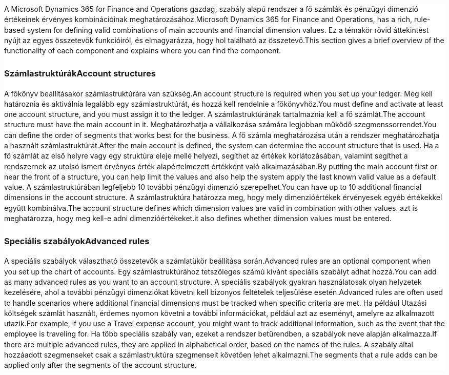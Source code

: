 <span data-ttu-id="073a2-110">A Microsoft Dynamics 365 for Finance and Operations gazdag, szabály alapú rendszer a fő számlák és pénzügyi dimenzió értékeinek érvényes kombinációinak meghatározásához.</span><span class="sxs-lookup"><span data-stu-id="073a2-110">Microsoft Dynamics 365 for Finance and Operations, has a rich, rule-based system for defining valid combinations of main accounts and financial dimension values.</span></span> <span data-ttu-id="073a2-111">Ez a témakör rövid áttekintést nyújt az egyes összetevők funkcióiról, és elmagyarázza, hogy hol található az összetevő.</span><span class="sxs-lookup"><span data-stu-id="073a2-111">This section gives a brief overview of the functionality of each component and explains where you can find the component.</span></span>

### <a name="account-structures"></a><span data-ttu-id="073a2-112">Számlastruktúrák</span><span class="sxs-lookup"><span data-stu-id="073a2-112">Account structures</span></span>

<span data-ttu-id="073a2-113">A főkönyv beállításakor számlastruktúrára van szükség.</span><span class="sxs-lookup"><span data-stu-id="073a2-113">An account structure is required when you set up your ledger.</span></span> <span data-ttu-id="073a2-114">Meg kell határoznia és aktiválnia legalább egy számlastruktúrát, és hozzá kell rendelnie a főkönyvhöz.</span><span class="sxs-lookup"><span data-stu-id="073a2-114">You must define and activate at least one account structure, and you must assign it to the ledger.</span></span> <span data-ttu-id="073a2-115">A számlastruktúrának tartalmaznia kell a fő számlát.</span><span class="sxs-lookup"><span data-stu-id="073a2-115">The account structure must have the main account in it.</span></span> <span data-ttu-id="073a2-116">Meghatározhatja a vállalkozása számára legjobban működő szegmenssorrendet.</span><span class="sxs-lookup"><span data-stu-id="073a2-116">You can define the order of segments that works best for the business.</span></span> <span data-ttu-id="073a2-117">A fő számla meghatározása után a rendszer meghatározhatja a használt számlastruktúrát.</span><span class="sxs-lookup"><span data-stu-id="073a2-117">After the main account is defined, the system can determine the account structure that is used.</span></span> <span data-ttu-id="073a2-118">Ha a fő számlát az első helyre vagy egy struktúra eleje mellé helyezi, segíthet az értékek korlátozásában, valamint segíthet a rendszernek az utolsó ismert érvényes érték alapértelmezett értékként való alkalmazásában.</span><span class="sxs-lookup"><span data-stu-id="073a2-118">By putting the main account first or near the front of a structure, you can help limit the values and also help the system apply the last known valid value as a default value.</span></span> <span data-ttu-id="073a2-119">A számlastruktúrában legfeljebb 10 további pénzügyi dimenzió szerepelhet.</span><span class="sxs-lookup"><span data-stu-id="073a2-119">You can have up to 10 additional financial dimensions in the account structure.</span></span> <span data-ttu-id="073a2-120">A számlastruktúra határozza meg, hogy mely dimenzióértékek érvényesek egyéb értékekkel együtt kombinálva.</span><span class="sxs-lookup"><span data-stu-id="073a2-120">The account structure defines which dimension values are valid in combination with other values.</span></span> <span data-ttu-id="073a2-121">azt is meghatározza, hogy meg kell-e adni dimenzióértékeket.</span><span class="sxs-lookup"><span data-stu-id="073a2-121">it also defines whether dimension values must be entered.</span></span>

### <a name="advanced-rules"></a><span data-ttu-id="073a2-122">Speciális szabályok</span><span class="sxs-lookup"><span data-stu-id="073a2-122">Advanced rules</span></span>

<span data-ttu-id="073a2-123">A speciális szabályok választható összetevők a számlatükör beállítása során.</span><span class="sxs-lookup"><span data-stu-id="073a2-123">Advanced rules are an optional component when you set up the chart of accounts.</span></span> <span data-ttu-id="073a2-124">Egy számlastruktúrához tetszőleges számú kívánt speciális szabályt adhat hozzá.</span><span class="sxs-lookup"><span data-stu-id="073a2-124">You can add as many advanced rules as you want to an account structure.</span></span> <span data-ttu-id="073a2-125">A speciális szabályok gyakran használatosak olyan helyzetek kezelésére, ahol a további pénzügyi dimenziókat követni kell bizonyos feltételek teljesülése esetén.</span><span class="sxs-lookup"><span data-stu-id="073a2-125">Advanced rules are often used to handle scenarios where additional financial dimensions must be tracked when specific criteria are met.</span></span> <span data-ttu-id="073a2-126">Ha például Utazási költségek számlát használt, érdemes nyomon követni a további információkat, például azt az eseményt, amelyre az alkalmazott utazik.</span><span class="sxs-lookup"><span data-stu-id="073a2-126">For example, if you use a Travel expense account, you might want to track additional information, such as the event that the employee is traveling for.</span></span> <span data-ttu-id="073a2-127">Ha több speciális szabály van, ezeket a rendszer betűrendben, a szabályok neve alapján alkalmazza.</span><span class="sxs-lookup"><span data-stu-id="073a2-127">If there are multiple advanced rules, they are applied in alphabetical order, based on the names of the rules.</span></span> <span data-ttu-id="073a2-128">A szabály által hozzáadott szegmenseket csak a számlastruktúra szegmenseit követően lehet alkalmazni.</span><span class="sxs-lookup"><span data-stu-id="073a2-128">The segments that a rule adds can be applied only after the segments of the account structure.</span></span>